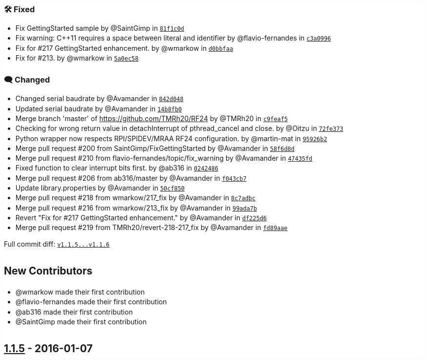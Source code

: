 ###  🛠️ Fixed

- Fix GettingStarted sample by \@SaintGimp in [`81f1c0d`](https://github.com/nRF24/RF24/commit/81f1c0d50365e612fe96f32de573d43f69983584)
- Fix warning: C++11 requires a space between literal and identifier by \@flavio-fernandes in [`c3a0996`](https://github.com/nRF24/RF24/commit/c3a0996b20fa17aa7f4f58630c3e516b189a6aa9)
- Fix for \#217 GettingStarted enhancement. by \@wmarkow in [`d0bbfaa`](https://github.com/nRF24/RF24/commit/d0bbfaa28fe8114a46e72d76475763cc20f7e10e)
- Fix for \#213. by \@wmarkow in [`5a0ec58`](https://github.com/nRF24/RF24/commit/5a0ec58516a85d77163241a824623e96a4602d6a)

###  🗨️ Changed

- Changed serial baudrate by \@Avamander in [`842d048`](https://github.com/nRF24/RF24/commit/842d0489a67d1f2692b731133df7555e49d521a7)
- Updated serial baudrate by \@Avamander in [`14b8fb0`](https://github.com/nRF24/RF24/commit/14b8fb0b5acdbd68da0e01e87970ca019adfde7b)
- Merge branch 'master' of https://github.com/TMRh20/RF24 by \@TMRh20 in [`c9feaf5`](https://github.com/nRF24/RF24/commit/c9feaf5161b5aa928a12a45f0314b81c880ec1cb)
- Checking for wrong return value in detachInterrupt of pthread_cancel and close. by \@Oitzu in [`72fe373`](https://github.com/nRF24/RF24/commit/72fe373e312e5f1a44f12476fd6648494ae7418f)
- Python wrapper now respects RPI/SPIDEV/MRAA RF24 configuration. by \@martin-mat in [`95926b2`](https://github.com/nRF24/RF24/commit/95926b2c9aeedd1cdae011a1bb0f54f40b9a7726)
- Merge pull request \#200 from SaintGimp/FixGettingStarted by \@Avamander in [`58f6d8d`](https://github.com/nRF24/RF24/commit/58f6d8dbc5d6f0e8a25a5a6dd680aa62a520fab3)
- Merge pull request \#210 from flavio-fernandes/topic/fix_warning by \@Avamander in [`47435fd`](https://github.com/nRF24/RF24/commit/47435fdd3489e5550aa31487f4556da832955bfc)
- Fixed function to clear interrupt bits first. by \@ab316 in [`0242486`](https://github.com/nRF24/RF24/commit/0242486985504f34c11a4fb945c641bc04878b96)
- Merge pull request \#206 from ab316/master by \@Avamander in [`f043cb7`](https://github.com/nRF24/RF24/commit/f043cb780db1ea519b387dbbc7339836ec314497)
- Update library.properties by \@Avamander in [`50cf850`](https://github.com/nRF24/RF24/commit/50cf850a87ddbf422ce1f527e901601d4d15f5ec)
- Merge pull request \#218 from wmarkow/217_fix by \@Avamander in [`8c7adbc`](https://github.com/nRF24/RF24/commit/8c7adbcc4cb0de89060325ac854b2e75cdfee2b3)
- Merge pull request \#216 from wmarkow/213_fix by \@Avamander in [`99ada7b`](https://github.com/nRF24/RF24/commit/99ada7ba2dd8790080d3cdb319a240d80da93523)
- Revert "Fix for \#217 GettingStarted enhancement." by \@Avamander in [`df225d6`](https://github.com/nRF24/RF24/commit/df225d641b0fc563b3eae15af96dc741c42092a6)
- Merge pull request \#219 from TMRh20/revert-218-217_fix by \@Avamander in [`fd89aae`](https://github.com/nRF24/RF24/commit/fd89aae4f0c65874453478d3d65deff70f384196)

[1.1.6]: https://github.com/nRF24/RF24/compare/v1.1.5...v1.1.6

Full commit diff: [`v1.1.5...v1.1.6`][1.1.6]

## New Contributors
* \@wmarkow made their first contribution
* \@flavio-fernandes made their first contribution
* \@ab316 made their first contribution
* \@SaintGimp made their first contribution
## [1.1.5] - 2016-01-07


[1.4.11]: https://github.com/nRF24/RF24/compare/v1.4.10...v1.4.11
[1.4.10]: https://github.com/nRF24/RF24/compare/v1.4.9...v1.4.10
[1.4.9]: https://github.com/nRF24/RF24/compare/v1.4.8...v1.4.9
[1.4.8]: https://github.com/nRF24/RF24/compare/v1.4.7...v1.4.8
[1.4.7]: https://github.com/nRF24/RF24/compare/v1.4.6...v1.4.7
[1.4.6]: https://github.com/nRF24/RF24/compare/v1.4.5...v1.4.6
[1.4.5]: https://github.com/nRF24/RF24/compare/v1.4.4...v1.4.5
[1.4.4]: https://github.com/nRF24/RF24/compare/v1.4.3...v1.4.4
[1.4.3]: https://github.com/nRF24/RF24/compare/v1.4.2...v1.4.3
[1.4.2]: https://github.com/nRF24/RF24/compare/v1.4.1...v1.4.2
[1.4.1]: https://github.com/nRF24/RF24/compare/v1.4.0...v1.4.1
[1.4.0]: https://github.com/nRF24/RF24/compare/v1.3.12...v1.4.0
[1.3.12]: https://github.com/nRF24/RF24/compare/v1.3.11...v1.3.12
[1.3.11]: https://github.com/nRF24/RF24/compare/v1.3.10...v1.3.11
[1.3.10]: https://github.com/nRF24/RF24/compare/v1.3.9...v1.3.10
[1.3.9]: https://github.com/nRF24/RF24/compare/v1.3.8...v1.3.9
[1.3.8]: https://github.com/nRF24/RF24/compare/v1.3.7...v1.3.8
[1.3.7]: https://github.com/nRF24/RF24/compare/v1.3.6...v1.3.7
[1.3.6]: https://github.com/nRF24/RF24/compare/v1.3.5...v1.3.6
[1.3.5]: https://github.com/nRF24/RF24/compare/v1.3.4...v1.3.5
[1.3.4]: https://github.com/nRF24/RF24/compare/v1.3.3...v1.3.4
[1.3.3]: https://github.com/nRF24/RF24/compare/v1.3.2...v1.3.3
[1.3.2]: https://github.com/nRF24/RF24/compare/v1.3.1...v1.3.2
[1.3.1]: https://github.com/nRF24/RF24/compare/v1.3.0...v1.3.1
[1.3.0]: https://github.com/nRF24/RF24/compare/RF24v1.2.0...v1.3.0
[RF24v1.2.0]: https://github.com/nRF24/RF24/compare/v1.1.7...RF24v1.2.0
[1.1.7]: https://github.com/nRF24/RF24/compare/v1.1.6...v1.1.7
[1.1.5]: https://github.com/nRF24/RF24/compare/v1.1.4...v1.1.5